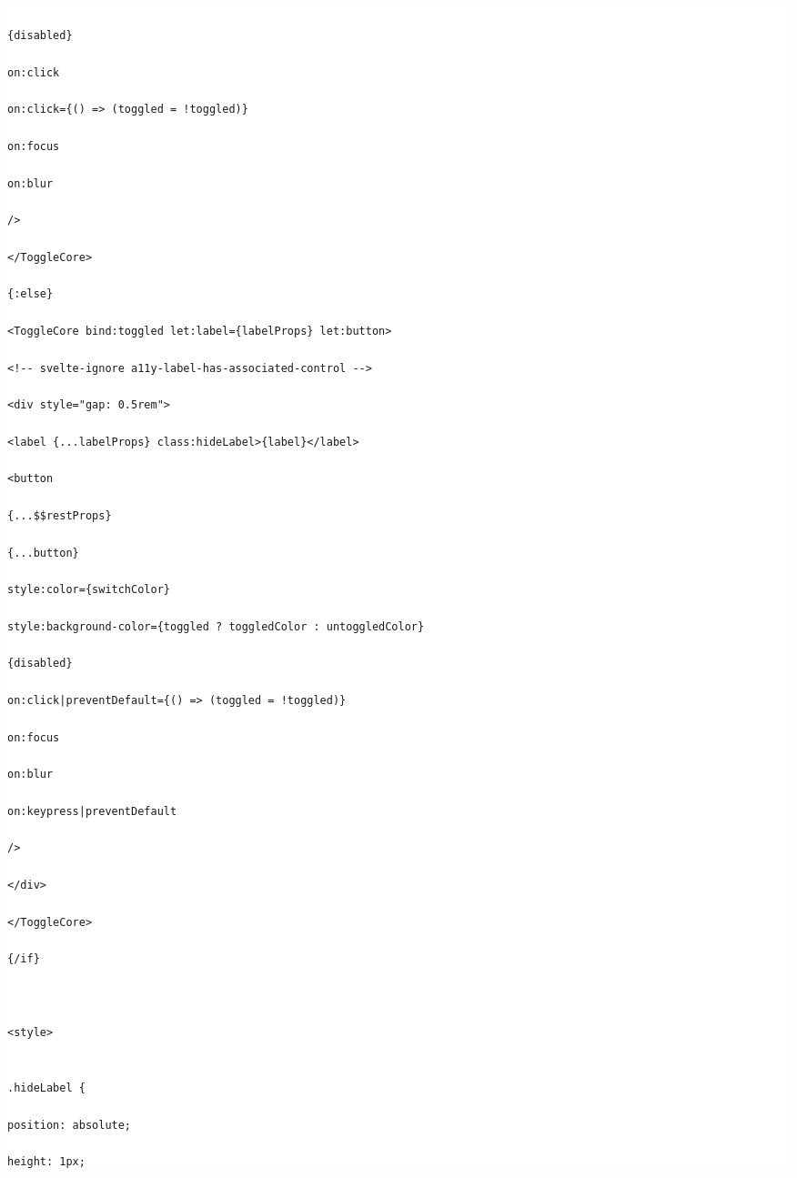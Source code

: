 ```

{disabled}

on:click

on:click={() => (toggled = !toggled)}

on:focus

on:blur

/>

</ToggleCore>

{:else}

<ToggleCore bind:toggled let:label={labelProps} let:button>

<!-- svelte-ignore a11y-label-has-associated-control -->

<div style="gap: 0.5rem">

<label {...labelProps} class:hideLabel>{label}</label>

<button

{...$$restProps}

{...button}

style:color={switchColor}

style:background-color={toggled ? toggledColor : untoggledColor}

{disabled}

on:click|preventDefault={() => (toggled = !toggled)}

on:focus

on:blur

on:keypress|preventDefault

/>

</div>

</ToggleCore>

{/if}

  

<style>


.hideLabel {

position: absolute;

height: 1px;
```